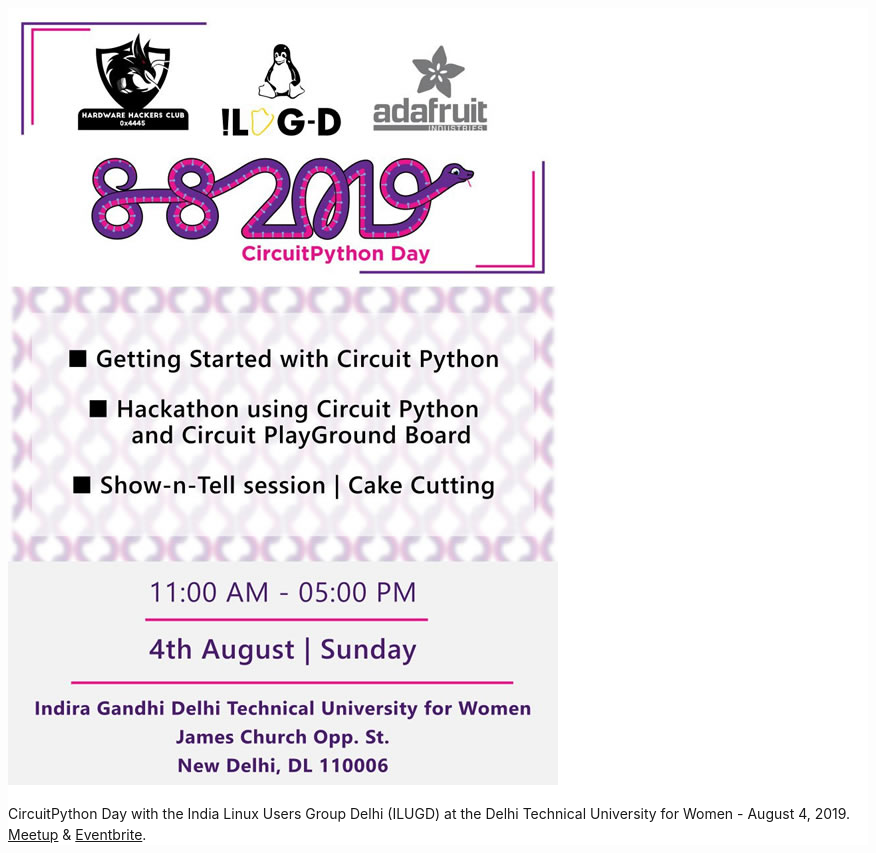 [![ILUGD](../assets/08062019/8619cpxday.jpg)](https://www.meetup.com/ilugdelhi/events/jkbtdqyzlbnb/)

CircuitPython Day with the India Linux Users Group Delhi (ILUGD) at the Delhi Technical University for Women - August 4, 2019. [Meetup](https://www.meetup.com/ilugdelhi/events/jkbtdqyzlbnb/) & [Eventbrite](https://www.eventbrite.com/e/circuitpython-day-tickets-63844092399).
